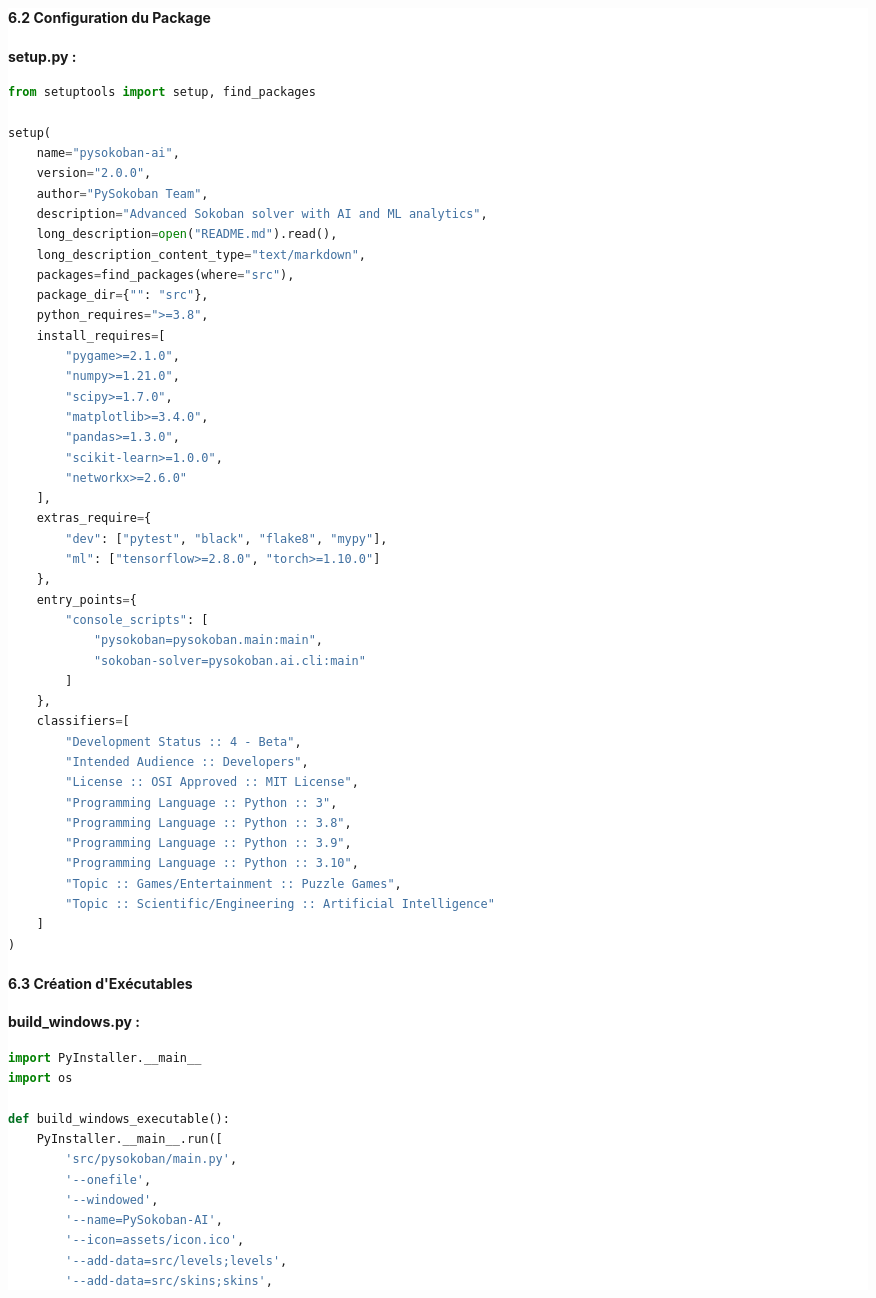 #### 6.2 Configuration du Package

**setup.py :**
```python
from setuptools import setup, find_packages

setup(
    name="pysokoban-ai",
    version="2.0.0",
    author="PySokoban Team",
    description="Advanced Sokoban solver with AI and ML analytics",
    long_description=open("README.md").read(),
    long_description_content_type="text/markdown",
    packages=find_packages(where="src"),
    package_dir={"": "src"},
    python_requires=">=3.8",
    install_requires=[
        "pygame>=2.1.0",
        "numpy>=1.21.0",
        "scipy>=1.7.0",
        "matplotlib>=3.4.0",
        "pandas>=1.3.0",
        "scikit-learn>=1.0.0",
        "networkx>=2.6.0"
    ],
    extras_require={
        "dev": ["pytest", "black", "flake8", "mypy"],
        "ml": ["tensorflow>=2.8.0", "torch>=1.10.0"]
    },
    entry_points={
        "console_scripts": [
            "pysokoban=pysokoban.main:main",
            "sokoban-solver=pysokoban.ai.cli:main"
        ]
    },
    classifiers=[
        "Development Status :: 4 - Beta",
        "Intended Audience :: Developers",
        "License :: OSI Approved :: MIT License",
        "Programming Language :: Python :: 3",
        "Programming Language :: Python :: 3.8",
        "Programming Language :: Python :: 3.9",
        "Programming Language :: Python :: 3.10",
        "Topic :: Games/Entertainment :: Puzzle Games",
        "Topic :: Scientific/Engineering :: Artificial Intelligence"
    ]
)
```

#### 6.3 Création d'Exécutables

**build_windows.py :**
```python
import PyInstaller.__main__
import os

def build_windows_executable():
    PyInstaller.__main__.run([
        'src/pysokoban/main.py',
        '--onefile',
        '--windowed',
        '--name=PySokoban-AI',
        '--icon=assets/icon.ico',
        '--add-data=src/levels;levels',
        '--add-data=src/skins;skins',
```